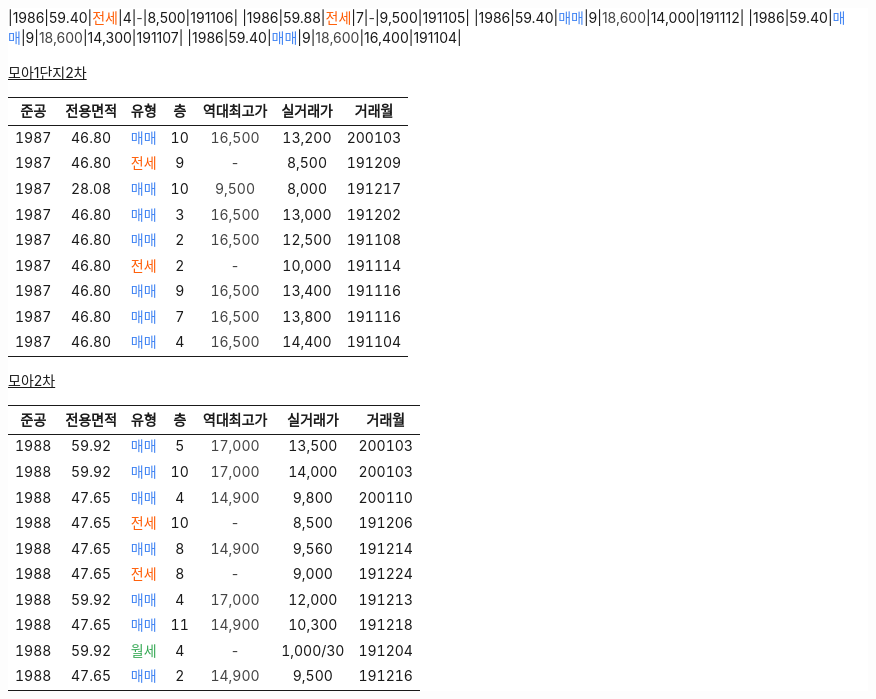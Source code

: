 |1986|59.40|<span style="color:#ff5a00">전세</span>|4|<span style="color:#444444">-</span>|8,500|191106|
|1986|59.88|<span style="color:#ff5a00">전세</span>|7|<span style="color:#444444">-</span>|9,500|191105|
|1986|59.40|<span style="color:#4285f3">매매</span>|9|<span style="color:#444444">18,600</span>|14,000|191112|
|1986|59.40|<span style="color:#4285f3">매매</span>|9|<span style="color:#444444">18,600</span>|14,300|191107|
|1986|59.40|<span style="color:#4285f3">매매</span>|9|<span style="color:#444444">18,600</span>|16,400|191104|

[모아1단지2차](https://search.naver.com/search.naver?query=%EA%B4%91%EC%A3%BC%EA%B4%91%EC%97%AD%EC%8B%9C+%EB%82%A8%EA%B5%AC+%EB%B4%89%EC%84%A0%EB%8F%99+%EB%AA%A8%EC%95%841%EB%8B%A8%EC%A7%802%EC%B0%A8)

|준공|전용면적|유형|층|역대최고가|실거래가|거래월|
|:---:|:---:|:---:|:---:|:---:|:---:|:---:|
|1987|46.80|<span style="color:#4285f3">매매</span>|10|<span style="color:#444444">16,500</span>|13,200|200103|
|1987|46.80|<span style="color:#ff5a00">전세</span>|9|<span style="color:#444444">-</span>|8,500|191209|
|1987|28.08|<span style="color:#4285f3">매매</span>|10|<span style="color:#444444">9,500</span>|8,000|191217|
|1987|46.80|<span style="color:#4285f3">매매</span>|3|<span style="color:#444444">16,500</span>|13,000|191202|
|1987|46.80|<span style="color:#4285f3">매매</span>|2|<span style="color:#444444">16,500</span>|12,500|191108|
|1987|46.80|<span style="color:#ff5a00">전세</span>|2|<span style="color:#444444">-</span>|10,000|191114|
|1987|46.80|<span style="color:#4285f3">매매</span>|9|<span style="color:#444444">16,500</span>|13,400|191116|
|1987|46.80|<span style="color:#4285f3">매매</span>|7|<span style="color:#444444">16,500</span>|13,800|191116|
|1987|46.80|<span style="color:#4285f3">매매</span>|4|<span style="color:#444444">16,500</span>|14,400|191104|


<script async src="//pagead2.googlesyndication.com/pagead/js/adsbygoogle.js"></script>

<ins class="adsbygoogle"
     style="display:block"
     data-ad-client="ca-pub-1142216861245946"
     data-ad-slot="4805727019"
     data-ad-format="auto"
     data-full-width-responsive="true"></ins>
<script>
(adsbygoogle = window.adsbygoogle || []).push({});
</script>


[모아2차](https://search.naver.com/search.naver?query=%EA%B4%91%EC%A3%BC%EA%B4%91%EC%97%AD%EC%8B%9C+%EB%82%A8%EA%B5%AC+%EB%B4%89%EC%84%A0%EB%8F%99+%EB%AA%A8%EC%95%842%EC%B0%A8)

|준공|전용면적|유형|층|역대최고가|실거래가|거래월|
|:---:|:---:|:---:|:---:|:---:|:---:|:---:|
|1988|59.92|<span style="color:#4285f3">매매</span>|5|<span style="color:#444444">17,000</span>|13,500|200103|
|1988|59.92|<span style="color:#4285f3">매매</span>|10|<span style="color:#444444">17,000</span>|14,000|200103|
|1988|47.65|<span style="color:#4285f3">매매</span>|4|<span style="color:#444444">14,900</span>|9,800|200110|
|1988|47.65|<span style="color:#ff5a00">전세</span>|10|<span style="color:#444444">-</span>|8,500|191206|
|1988|47.65|<span style="color:#4285f3">매매</span>|8|<span style="color:#444444">14,900</span>|9,560|191214|
|1988|47.65|<span style="color:#ff5a00">전세</span>|8|<span style="color:#444444">-</span>|9,000|191224|
|1988|59.92|<span style="color:#4285f3">매매</span>|4|<span style="color:#444444">17,000</span>|12,000|191213|
|1988|47.65|<span style="color:#4285f3">매매</span>|11|<span style="color:#444444">14,900</span>|10,300|191218|
|1988|59.92|<span style="color:#34a853">월세</span>|4|<span style="color:#444444">-</span>|1,000/30|191204|
|1988|47.65|<span style="color:#4285f3">매매</span>|2|<span style="color:#444444">14,900</span>|9,500|191216|